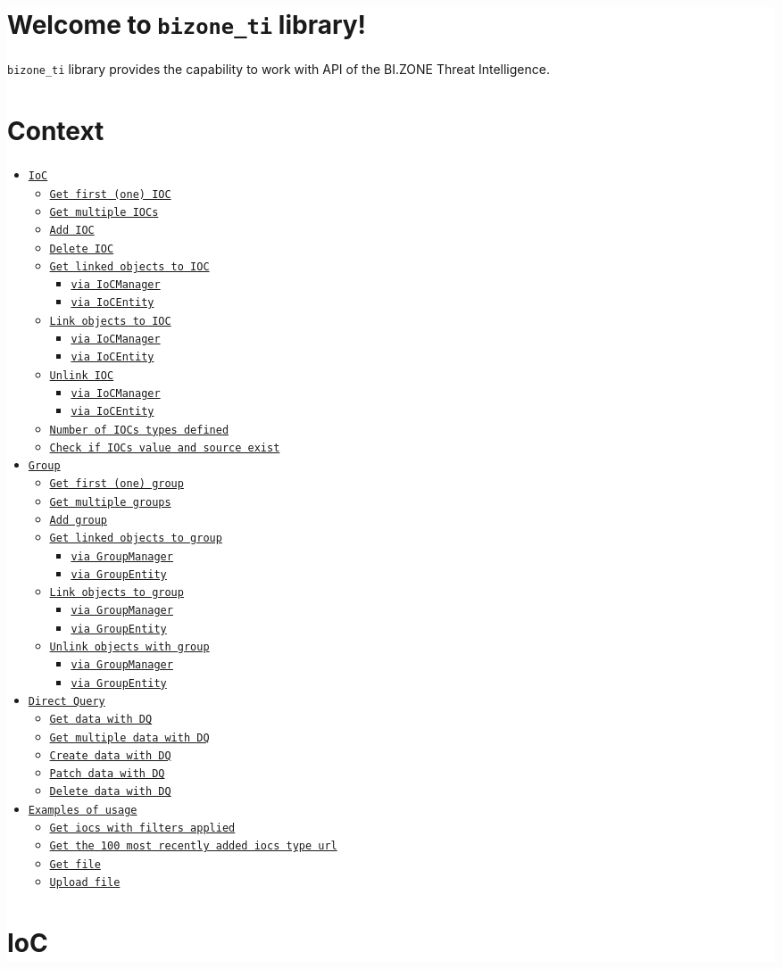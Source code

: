 # Welcome to `bizone_ti` library!

`bizone_ti` library provides the capability to work with API of the BI.ZONE Threat Intelligence.

# Context
- [`IoC`](#ioc)
   - [`Get first (one) IOC`](#get-first-one-ioc)
   - [`Get multiple IOCs`](#get-multiple-iocs)
   - [`Add IOC`](#add-ioc)
   - [`Delete IOC`](#delete-ioc)
   - [`Get linked objects to IOC`](#get-linked-objects-to-ioc)
      - [`via IoCManager`](#get-linked-via-iocmanager)
      - [`via IoCEntity`](#get-linked-via-iocentity)
   - [`Link objects to IOC`](#link-objects-to-ioc)
      - [`via IoCManager`](#link-via-iocmanager)
      - [`via IoCEntity`](#link-via-iocentity)
   - [`Unlink IOC`](#unlink-ioc)
      - [`via IoCManager`](#unlink-via-iocmanager)
      - [`via IoCEntity`](#unlink-via-iocentity)
   - [`Number of IOCs types defined`](#number-of-iocs-types-defined)
   - [`Check if IOCs value and source exist`](#check-if-iocs-value-and-source-exist)
- [`Group`](#group)
   - [`Get first (one) group`](#get-first-one-group)
   - [`Get multiple groups`](#get-multiple-groups)
   - [`Add group`](#add-group)
   - [`Get linked objects to group`](#get-linked-objects-to-group)
      - [`via GroupManager`](#get-linked-via-groupmanager)
      - [`via GroupEntity`](#get-linked-via-groupentity)
   - [`Link objects to group`](#link-objects-to-group)
      - [`via GroupManager`](#link-via-groupmanager)
      - [`via GroupEntity`](#link-via-groupentity)
   - [`Unlink objects with group`](#unlink-objects-with-group)
      - [`via GroupManager`](#unlink-via-groupmanager)
      - [`via GroupEntity`](#unlink-via-groupentity)
- [`Direct Query`](#direct-query)
   - [`Get data with DQ`](#get-data-with-dq)
   - [`Get multiple data with DQ`](#get-multiple-data-with-dq)
   - [`Create data with DQ`](#create-data-with-dq)
   - [`Patch data with DQ`](#patch-data-with-dq)
   - [`Delete data with DQ`](#delete-data-with-dq)
- [`Examples of usage`](#examples-of-usage)
   - [`Get iocs with filters applied`](#get-iocs-with-filters-applied)
   - [`Get the 100 most recently added iocs type url`](#get-the-100-most-recently-added-iocs-type-url)
   - [`Get file`](#get-file)
   - [`Upload file`](#upload-file)


# IoC
